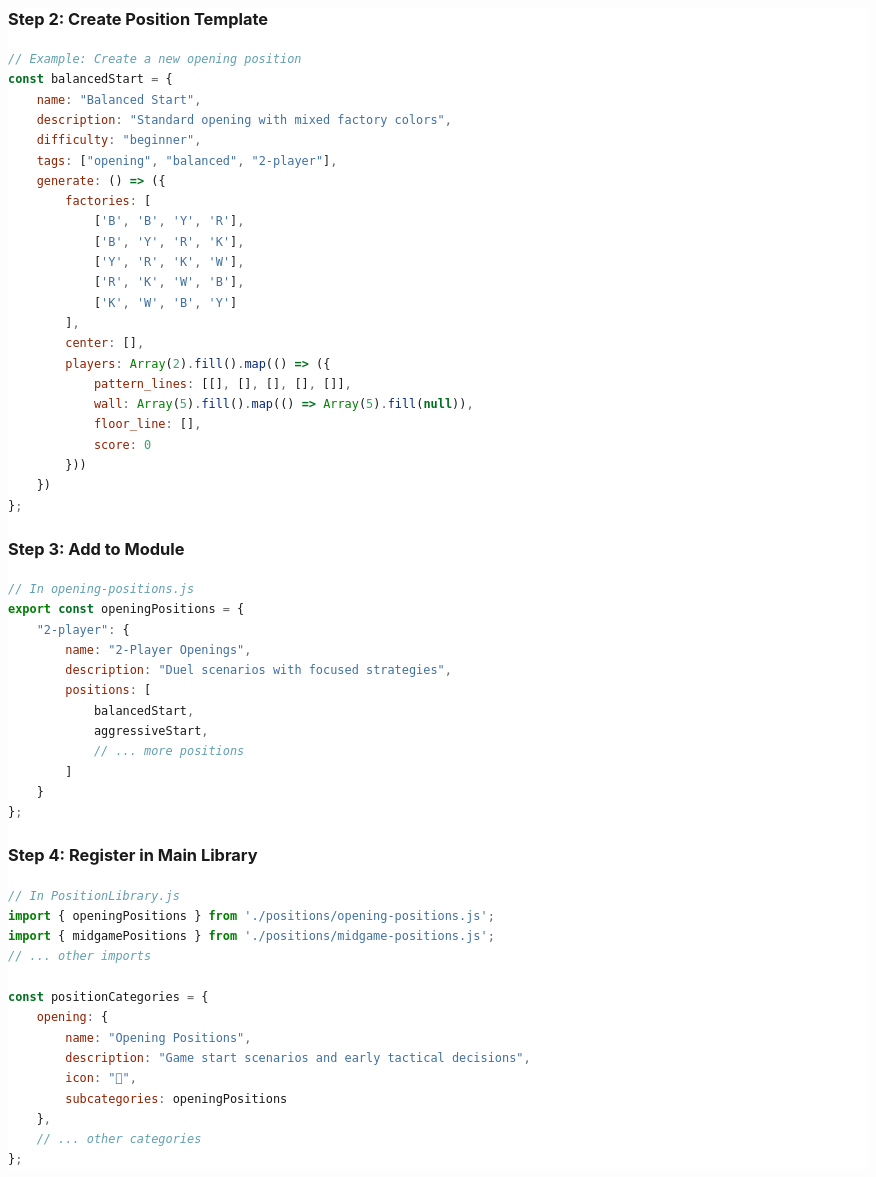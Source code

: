 ### Step 2: Create Position Template

```javascript
// Example: Create a new opening position
const balancedStart = {
    name: "Balanced Start",
    description: "Standard opening with mixed factory colors",
    difficulty: "beginner",
    tags: ["opening", "balanced", "2-player"],
    generate: () => ({
        factories: [
            ['B', 'B', 'Y', 'R'],
            ['B', 'Y', 'R', 'K'],
            ['Y', 'R', 'K', 'W'],
            ['R', 'K', 'W', 'B'],
            ['K', 'W', 'B', 'Y']
        ],
        center: [],
        players: Array(2).fill().map(() => ({
            pattern_lines: [[], [], [], [], []],
            wall: Array(5).fill().map(() => Array(5).fill(null)),
            floor_line: [],
            score: 0
        }))
    })
};
```

### Step 3: Add to Module

```javascript
// In opening-positions.js
export const openingPositions = {
    "2-player": {
        name: "2-Player Openings",
        description: "Duel scenarios with focused strategies",
        positions: [
            balancedStart,
            aggressiveStart,
            // ... more positions
        ]
    }
};
```

### Step 4: Register in Main Library

```javascript
// In PositionLibrary.js
import { openingPositions } from './positions/opening-positions.js';
import { midgamePositions } from './positions/midgame-positions.js';
// ... other imports

const positionCategories = {
    opening: {
        name: "Opening Positions",
        description: "Game start scenarios and early tactical decisions",
        icon: "🎯",
        subcategories: openingPositions
    },
    // ... other categories
};
```
